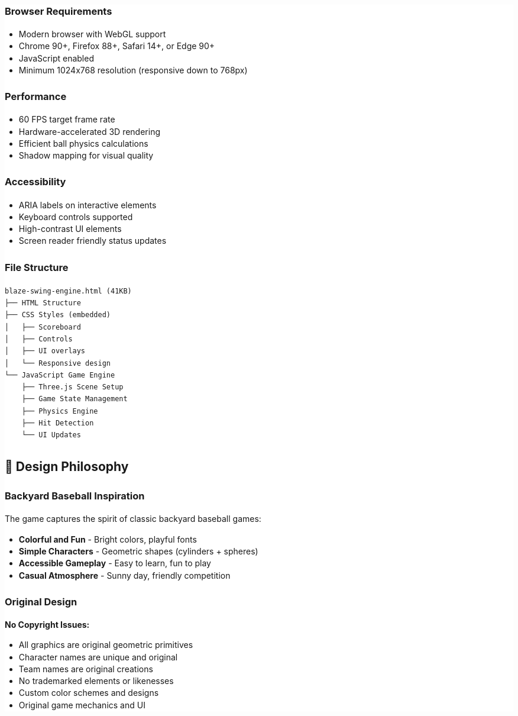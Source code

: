 ### Browser Requirements
- Modern browser with WebGL support
- Chrome 90+, Firefox 88+, Safari 14+, or Edge 90+
- JavaScript enabled
- Minimum 1024x768 resolution (responsive down to 768px)

### Performance
- 60 FPS target frame rate
- Hardware-accelerated 3D rendering
- Efficient ball physics calculations
- Shadow mapping for visual quality

### Accessibility
- ARIA labels on interactive elements
- Keyboard controls supported
- High-contrast UI elements
- Screen reader friendly status updates

### File Structure
```
blaze-swing-engine.html (41KB)
├── HTML Structure
├── CSS Styles (embedded)
│   ├── Scoreboard
│   ├── Controls
│   ├── UI overlays
│   └── Responsive design
└── JavaScript Game Engine
    ├── Three.js Scene Setup
    ├── Game State Management
    ├── Physics Engine
    ├── Hit Detection
    └── UI Updates
```

## 🎨 Design Philosophy

### Backyard Baseball Inspiration
The game captures the spirit of classic backyard baseball games:
- **Colorful and Fun** - Bright colors, playful fonts
- **Simple Characters** - Geometric shapes (cylinders + spheres)
- **Accessible Gameplay** - Easy to learn, fun to play
- **Casual Atmosphere** - Sunny day, friendly competition

### Original Design
**No Copyright Issues:**
- All graphics are original geometric primitives
- Character names are unique and original
- Team names are original creations
- No trademarked elements or likenesses
- Custom color schemes and designs
- Original game mechanics and UI
